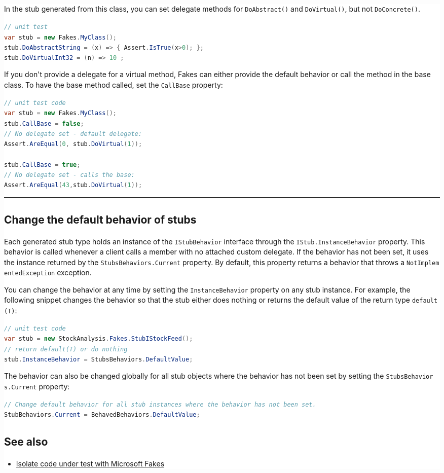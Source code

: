 ```csharp
```

In the stub generated from this class, you can set delegate methods for `DoAbstract()` and `DoVirtual()`, but not `DoConcrete()`.

```csharp
// unit test
var stub = new Fakes.MyClass();
stub.DoAbstractString = (x) => { Assert.IsTrue(x>0); };
stub.DoVirtualInt32 = (n) => 10 ;
```

If you don't provide a delegate for a virtual method, Fakes can either provide the default behavior or call the method in the base class. To have the base method called, set the `CallBase` property:

```csharp
// unit test code
var stub = new Fakes.MyClass();
stub.CallBase = false;
// No delegate set - default delegate:
Assert.AreEqual(0, stub.DoVirtual(1));

stub.CallBase = true;
// No delegate set - calls the base:
Assert.AreEqual(43,stub.DoVirtual(1));
```

---

## Change the default behavior of stubs

Each generated stub type holds an instance of the `IStubBehavior` interface through the `IStub.InstanceBehavior` property. This behavior is called whenever a client calls a member with no attached custom delegate. If the behavior has not been set, it uses the instance returned by the `StubsBehaviors.Current` property. By default, this property returns a behavior that throws a `NotImplementedException` exception.

You can change the behavior at any time by setting the `InstanceBehavior` property on any stub instance. For example, the following snippet changes the behavior so that the stub either does nothing or returns the default value of the return type `default(T)`:

```csharp
// unit test code
var stub = new StockAnalysis.Fakes.StubIStockFeed();
// return default(T) or do nothing
stub.InstanceBehavior = StubsBehaviors.DefaultValue;
```
The behavior can also be changed globally for all stub objects where the behavior has not been set by setting the `StubsBehaviors.Current` property:

```csharp
// Change default behavior for all stub instances where the behavior has not been set.
StubBehaviors.Current = BehavedBehaviors.DefaultValue;
```

## See also

- [Isolate code under test with Microsoft Fakes](../test/isolating-code-under-test-with-microsoft-fakes.md)

